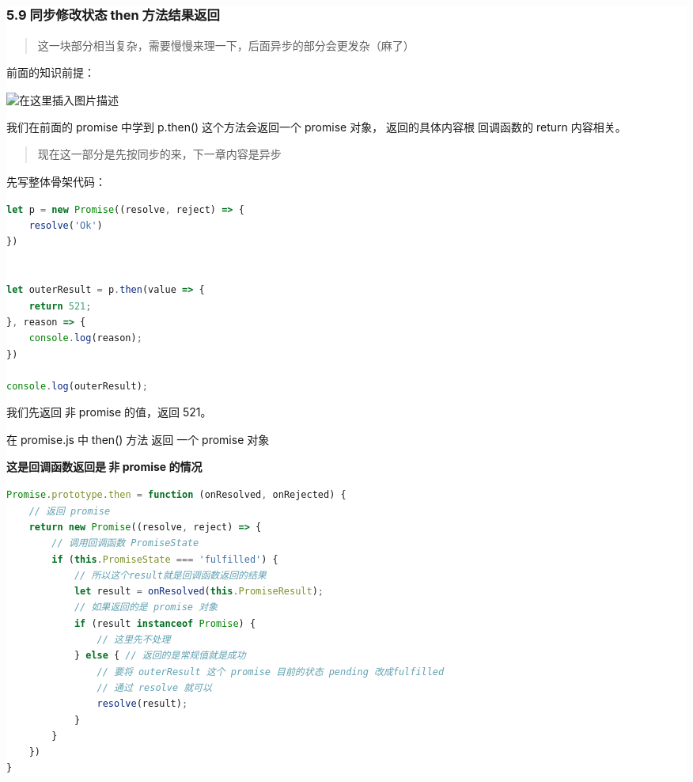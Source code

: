 



### 5.9 同步修改状态 then 方法结果返回

> 这一块部分相当复杂，需要慢慢来理一下，后面异步的部分会更发杂（麻了）

前面的知识前提：

![在这里插入图片描述](https://img-blog.csdnimg.cn/2001a707fa34421685909dfe972f5747.png?x-oss-process=image/watermark,type_d3F5LXplbmhlaQ,shadow_50,text_Q1NETiBA5qC86Zu354uQ5oCd,size_20,color_FFFFFF,t_70,g_se,x_16)


我们在前面的 promise 中学到 p.then() 这个方法会返回一个 promise 对象， 返回的具体内容根 回调函数的 return 内容相关。

> 现在这一部分是先按同步的来，下一章内容是异步

先写整体骨架代码：

```js
let p = new Promise((resolve, reject) => {
    resolve('Ok')
})


let outerResult = p.then(value => {
    return 521;
}, reason => {
    console.log(reason);
})

console.log(outerResult);
```

我们先返回 非 promise 的值，返回 521。

在 promise.js 中 then() 方法 返回 一个 promise 对象



**这是回调函数返回是 非 promise 的情况**

```js
Promise.prototype.then = function (onResolved, onRejected) {
    // 返回 promise
    return new Promise((resolve, reject) => {
        // 调用回调函数 PromiseState
        if (this.PromiseState === 'fulfilled') {
            // 所以这个result就是回调函数返回的结果
            let result = onResolved(this.PromiseResult);
            // 如果返回的是 promise 对象
            if (result instanceof Promise) {
                // 这里先不处理
            } else { // 返回的是常规值就是成功
                // 要将 outerResult 这个 promise 目前的状态 pending 改成fulfilled
                // 通过 resolve 就可以
                resolve(result);
            }
        }
    })
}
```
